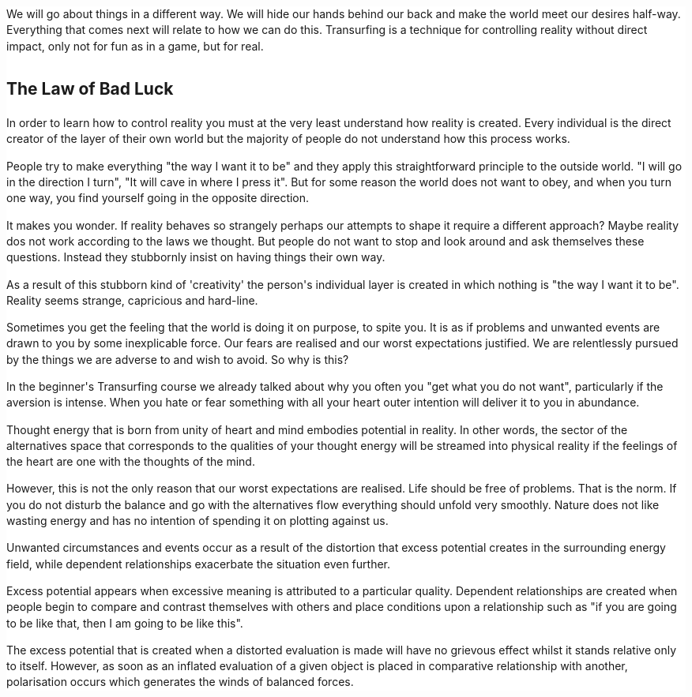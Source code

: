 We will go about things in a different way. We will hide our hands behind our back and make the world meet our desires half-way. Everything that comes next will relate to how we can do this. Transurfing is a technique for controlling reality without direct impact, only not for fun as in a game, but for real.

## The Law of Bad Luck

In order to learn how to control reality you must at the very least understand how reality is created. Every individual is the direct creator of the layer of their own world but the majority of people do not understand how this process works.

People try to make everything "the way I want it to be" and they apply this straightforward principle to the outside world. "I will go in the direction I turn", "It will cave in where I press it". But for some reason the world does not want to obey, and when you turn one way, you find yourself going in the opposite direction.

It makes you wonder. If reality behaves so strangely perhaps our attempts to shape it require a different approach? Maybe reality dos not work according to the laws we thought. But people do not want to stop and look around and ask themselves these questions. Instead they stubbornly insist on having things their own way.

As a result of this stubborn kind of 'creativity' the person's individual layer is created in which nothing is "the way I want it to be". Reality seems strange, capricious and hard-line.

Sometimes you get the feeling that the world is doing it on purpose, to spite you. It is as if problems and unwanted events are drawn to you by some inexplicable force. Our fears are realised and our worst expectations justified. We are relentlessly pursued by the things we are adverse to and wish to avoid. So why is this?

In the beginner's Transurfing course we already talked about why you often you "get what you do not want", particularly if the aversion is intense. When you hate or fear something with all your heart outer intention will deliver it to you in abundance.

Thought energy that is born from unity of heart and mind embodies potential in reality. In other words, the sector of the alternatives space that corresponds to the qualities of your thought energy will be streamed into physical reality if the feelings of the heart are one with the thoughts of the mind.

However, this is not the only reason that our worst expectations are realised. Life should be free of problems. That is the norm. If you do not disturb the balance and go with the alternatives flow everything should unfold very smoothly. Nature does not like wasting energy and has no intention of spending it on plotting against us.

Unwanted circumstances and events occur as a result of the distortion that excess potential creates in the surrounding energy field, while dependent relationships exacerbate the situation even further.

Excess potential appears when excessive meaning is attributed to a particular quality. Dependent relationships are created when people begin to compare and contrast themselves with others and place conditions upon a relationship such as "if you are going to be like that, then I am going to be like this".

The excess potential that is created when a distorted evaluation is made will have no grievous effect whilst it stands relative only to itself. However, as soon as an inflated evaluation of a given object is placed in comparative relationship with another, polarisation occurs which generates the winds of balanced forces.
